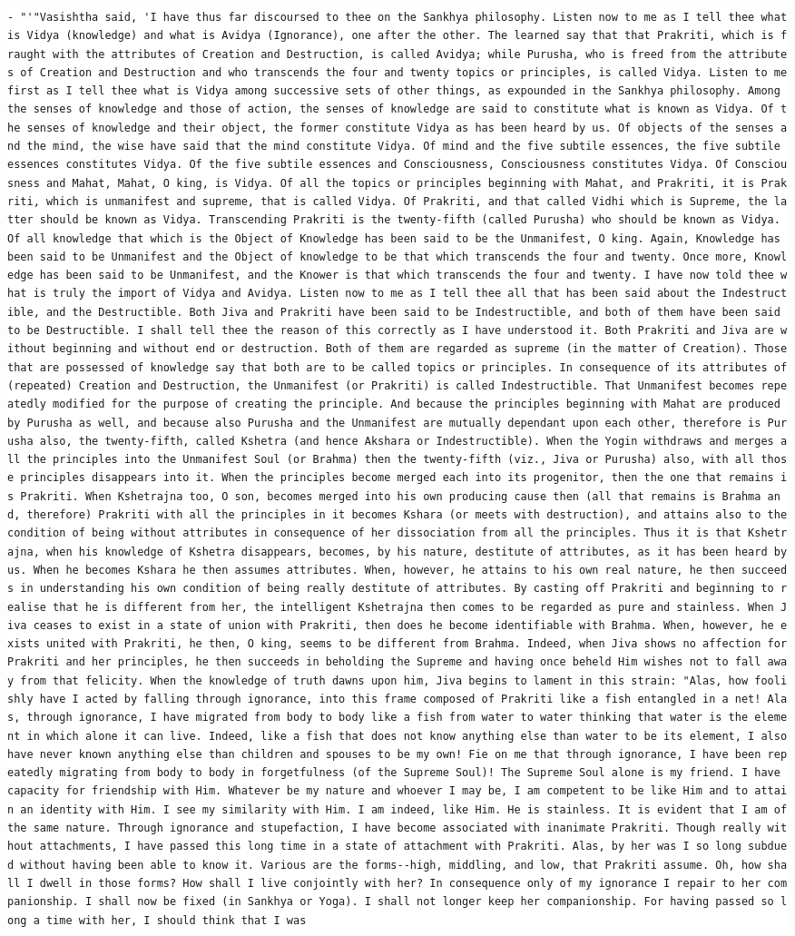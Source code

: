 	- "'"Vasishtha said, 'I have thus far discoursed to thee on the Sankhya philosophy. Listen now to me as I tell thee what is Vidya (knowledge) and what is Avidya (Ignorance), one after the other. The learned say that that Prakriti, which is fraught with the attributes of Creation and Destruction, is called Avidya; while Purusha, who is freed from the attributes of Creation and Destruction and who transcends the four and twenty topics or principles, is called Vidya. Listen to me first as I tell thee what is Vidya among successive sets of other things, as expounded in the Sankhya philosophy. Among the senses of knowledge and those of action, the senses of knowledge are said to constitute what is known as Vidya. Of the senses of knowledge and their object, the former constitute Vidya as has been heard by us. Of objects of the senses and the mind, the wise have said that the mind constitute Vidya. Of mind and the five subtile essences, the five subtile essences constitutes Vidya. Of the five subtile essences and Consciousness, Consciousness constitutes Vidya. Of Consciousness and Mahat, Mahat, O king, is Vidya. Of all the topics or principles beginning with Mahat, and Prakriti, it is Prakriti, which is unmanifest and supreme, that is called Vidya. Of Prakriti, and that called Vidhi which is Supreme, the latter should be known as Vidya. Transcending Prakriti is the twenty-fifth (called Purusha) who should be known as Vidya. Of all knowledge that which is the Object of Knowledge has been said to be the Unmanifest, O king. Again, Knowledge has been said to be Unmanifest and the Object of knowledge to be that which transcends the four and twenty. Once more, Knowledge has been said to be Unmanifest, and the Knower is that which transcends the four and twenty. I have now told thee what is truly the import of Vidya and Avidya. Listen now to me as I tell thee all that has been said about the Indestructible, and the Destructible. Both Jiva and Prakriti have been said to be Indestructible, and both of them have been said to be Destructible. I shall tell thee the reason of this correctly as I have understood it. Both Prakriti and Jiva are without beginning and without end or destruction. Both of them are regarded as supreme (in the matter of Creation). Those that are possessed of knowledge say that both are to be called topics or principles. In consequence of its attributes of (repeated) Creation and Destruction, the Unmanifest (or Prakriti) is called Indestructible. That Unmanifest becomes repeatedly modified for the purpose of creating the principle. And because the principles beginning with Mahat are produced by Purusha as well, and because also Purusha and the Unmanifest are mutually dependant upon each other, therefore is Purusha also, the twenty-fifth, called Kshetra (and hence Akshara or Indestructible). When the Yogin withdraws and merges all the principles into the Unmanifest Soul (or Brahma) then the twenty-fifth (viz., Jiva or Purusha) also, with all those principles disappears into it. When the principles become merged each into its progenitor, then the one that remains is Prakriti. When Kshetrajna too, O son, becomes merged into his own producing cause then (all that remains is Brahma and, therefore) Prakriti with all the principles in it becomes Kshara (or meets with destruction), and attains also to the condition of being without attributes in consequence of her dissociation from all the principles. Thus it is that Kshetrajna, when his knowledge of Kshetra disappears, becomes, by his nature, destitute of attributes, as it has been heard by us. When he becomes Kshara he then assumes attributes. When, however, he attains to his own real nature, he then succeeds in understanding his own condition of being really destitute of attributes. By casting off Prakriti and beginning to realise that he is different from her, the intelligent Kshetrajna then comes to be regarded as pure and stainless. When Jiva ceases to exist in a state of union with Prakriti, then does he become identifiable with Brahma. When, however, he exists united with Prakriti, he then, O king, seems to be different from Brahma. Indeed, when Jiva shows no affection for Prakriti and her principles, he then succeeds in beholding the Supreme and having once beheld Him wishes not to fall away from that felicity. When the knowledge of truth dawns upon him, Jiva begins to lament in this strain: "Alas, how foolishly have I acted by falling through ignorance, into this frame composed of Prakriti like a fish entangled in a net! Alas, through ignorance, I have migrated from body to body like a fish from water to water thinking that water is the element in which alone it can live. Indeed, like a fish that does not know anything else than water to be its element, I also have never known anything else than children and spouses to be my own! Fie on me that through ignorance, I have been repeatedly migrating from body to body in forgetfulness (of the Supreme Soul)! The Supreme Soul alone is my friend. I have capacity for friendship with Him. Whatever be my nature and whoever I may be, I am competent to be like Him and to attain an identity with Him. I see my similarity with Him. I am indeed, like Him. He is stainless. It is evident that I am of the same nature. Through ignorance and stupefaction, I have become associated with inanimate Prakriti. Though really without attachments, I have passed this long time in a state of attachment with Prakriti. Alas, by her was I so long subdued without having been able to know it. Various are the forms--high, middling, and low, that Prakriti assume. Oh, how shall I dwell in those forms? How shall I live conjointly with her? In consequence only of my ignorance I repair to her companionship. I shall now be fixed (in Sankhya or Yoga). I shall not longer keep her companionship. For having passed so long a time with her, I should think that I was